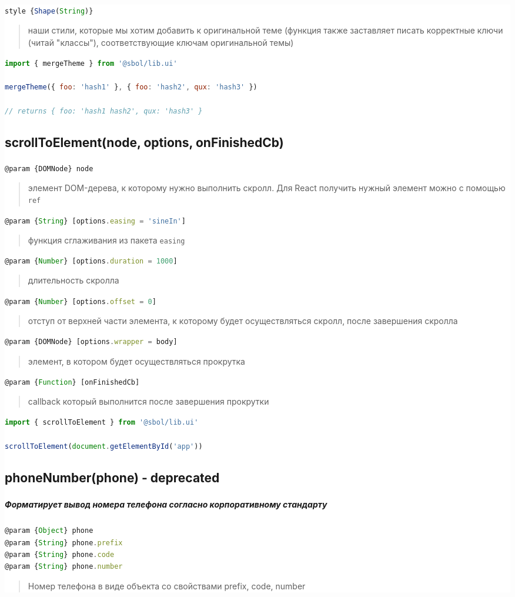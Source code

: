 ```js static
style {Shape(String)}
```
> наши стили, которые мы хотим добавить к оригинальной теме
> (функция также заставляет писать корректные ключи (читай "классы"), соответствующие ключам оригинальной темы)

```js static
import { mergeTheme } from '@sbol/lib.ui'

mergeTheme({ foo: 'hash1' }, { foo: 'hash2', qux: 'hash3' })

// returns { foo: 'hash1 hash2', qux: 'hash3' }
```
## scrollToElement(node, options, onFinishedCb)
```js static
@param {DOMNode} node
```
> элемент DOM-дерева, к которому нужно выполнить скролл. Для React получить нужный элемент можно с помощью `ref`

```js static
@param {String} [options.easing = 'sineIn']
```
> функция сглаживания из пакета `easing`

```js static
@param {Number} [options.duration = 1000]
```
> длительность скролла

```js static
@param {Number} [options.offset = 0]
```
> отступ от верхней части элемента, к которому будет осуществляться скролл,
> после завершения скролла

```js static
@param {DOMNode} [options.wrapper = body]
```
> элемент, в котором будет осуществляться прокрутка

```js static
@param {Function} [onFinishedCb]
```
> callback который выполнится после завершения прокрутки

```js static
import { scrollToElement } from '@sbol/lib.ui'

scrollToElement(document.getElementById('app'))
```

## phoneNumber(phone) - deprecated

##### Форматирует вывод номера телефона согласно корпоративному стандарту
```js static
@param {Object} phone
@param {String} phone.prefix
@param {String} phone.code
@param {String} phone.number
```
> Номер телефона в виде объекта со свойствами prefix, code, number
